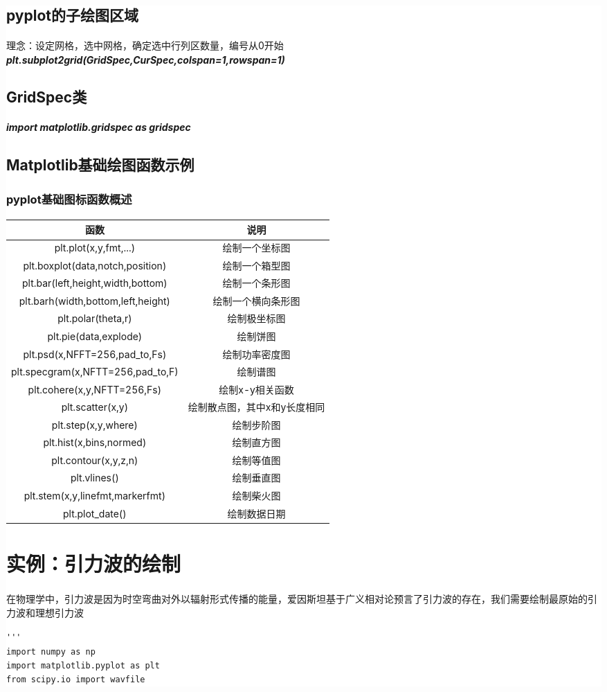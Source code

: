 ## pyplot的子绘图区域
理念：设定网格，选中网格，确定选中行列区数量，编号从0开始  
***plt.subplot2grid(GridSpec,CurSpec,colspan=1,rowspan=1)***

## GridSpec类
***import matplotlib.gridspec as gridspec***

## Matplotlib基础绘图函数示例
### pyplot基础图标函数概述
|函数|说明|
|:---:|:---:|
|plt.plot(x,y,fmt,...)|绘制一个坐标图|
|plt.boxplot(data,notch,position)|绘制一个箱型图|
|plt.bar(left,height,width,bottom)|绘制一个条形图|
|plt.barh(width,bottom,left,height)|绘制一个横向条形图|
|plt.polar(theta,r)|绘制极坐标图|
|plt.pie(data,explode)|绘制饼图|
|plt.psd(x,NFFT=256,pad_to,Fs)|绘制功率密度图|
|plt.specgram(x,NFTT=256,pad_to,F)|绘制谱图|
|plt.cohere(x,y,NFTT=256,Fs)|绘制x-y相关函数|
|plt.scatter(x,y)|绘制散点图，其中x和y长度相同|
|plt.step(x,y,where)|绘制步阶图|
|plt.hist(x,bins,normed)|绘制直方图|
|plt.contour(x,y,z,n)|绘制等值图|
|plt.vlines()|绘制垂直图|
|plt.stem(x,y,linefmt,markerfmt)|绘制柴火图|
|plt.plot_date()|绘制数据日期|

# 实例：引力波的绘制
在物理学中，引力波是因为时空弯曲对外以辐射形式传播的能量，爱因斯坦基于广义相对论预言了引力波的存在，我们需要绘制最原始的引力波和理想引力波  

    
    '''
    import numpy as np
    import matplotlib.pyplot as plt
    from scipy.io import wavfile
